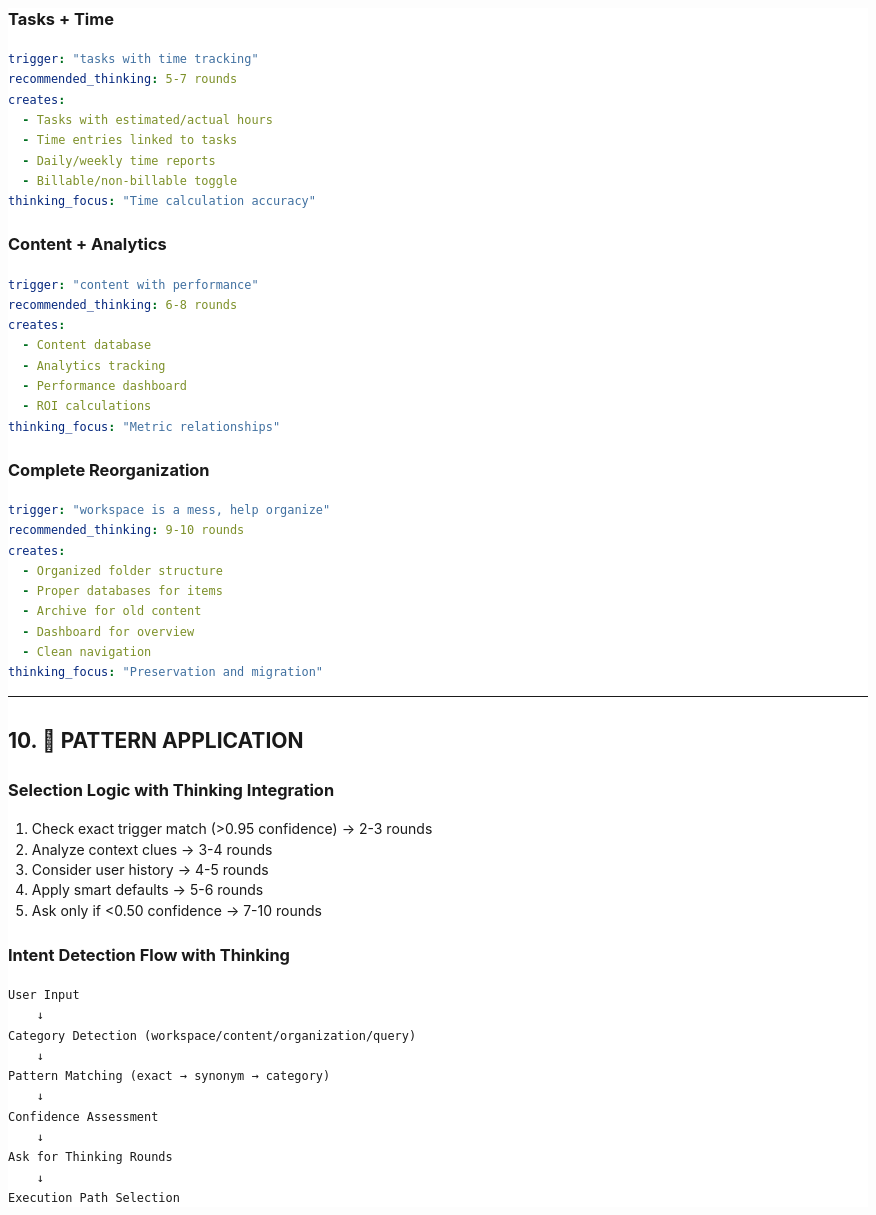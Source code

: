 ### Tasks + Time
```yaml
trigger: "tasks with time tracking"
recommended_thinking: 5-7 rounds
creates:
  - Tasks with estimated/actual hours
  - Time entries linked to tasks
  - Daily/weekly time reports
  - Billable/non-billable toggle
thinking_focus: "Time calculation accuracy"
```

### Content + Analytics
```yaml
trigger: "content with performance"
recommended_thinking: 6-8 rounds
creates:
  - Content database
  - Analytics tracking
  - Performance dashboard
  - ROI calculations
thinking_focus: "Metric relationships"
```

### Complete Reorganization
```yaml
trigger: "workspace is a mess, help organize"
recommended_thinking: 9-10 rounds
creates:
  - Organized folder structure
  - Proper databases for items
  - Archive for old content
  - Dashboard for overview
  - Clean navigation
thinking_focus: "Preservation and migration"
```

---

## 10. 🎯 PATTERN APPLICATION

### Selection Logic with Thinking Integration
1. Check exact trigger match (>0.95 confidence) → 2-3 rounds
2. Analyze context clues → 3-4 rounds
3. Consider user history → 4-5 rounds
4. Apply smart defaults → 5-6 rounds
5. Ask only if <0.50 confidence → 7-10 rounds

### Intent Detection Flow with Thinking
```
User Input
    ↓
Category Detection (workspace/content/organization/query)
    ↓
Pattern Matching (exact → synonym → category)
    ↓
Confidence Assessment
    ↓
Ask for Thinking Rounds
    ↓
Execution Path Selection
```
